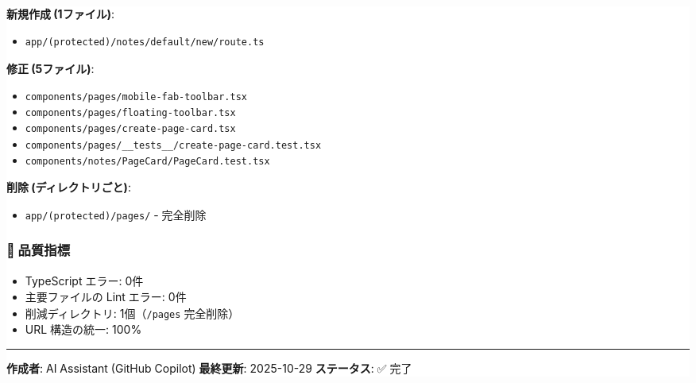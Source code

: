 **新規作成 (1ファイル)**:
- `app/(protected)/notes/default/new/route.ts`

**修正 (5ファイル)**:
- `components/pages/mobile-fab-toolbar.tsx`
- `components/pages/floating-toolbar.tsx`
- `components/pages/create-page-card.tsx`
- `components/pages/__tests__/create-page-card.test.tsx`
- `components/notes/PageCard/PageCard.test.tsx`

**削除 (ディレクトリごと)**:
- `app/(protected)/pages/` - 完全削除

### 🎯 品質指標

- TypeScript エラー: 0件
- 主要ファイルの Lint エラー: 0件
- 削減ディレクトリ: 1個（`/pages` 完全削除）
- URL 構造の統一: 100%

---

**作成者**: AI Assistant (GitHub Copilot)
**最終更新**: 2025-10-29
**ステータス**: ✅ 完了
